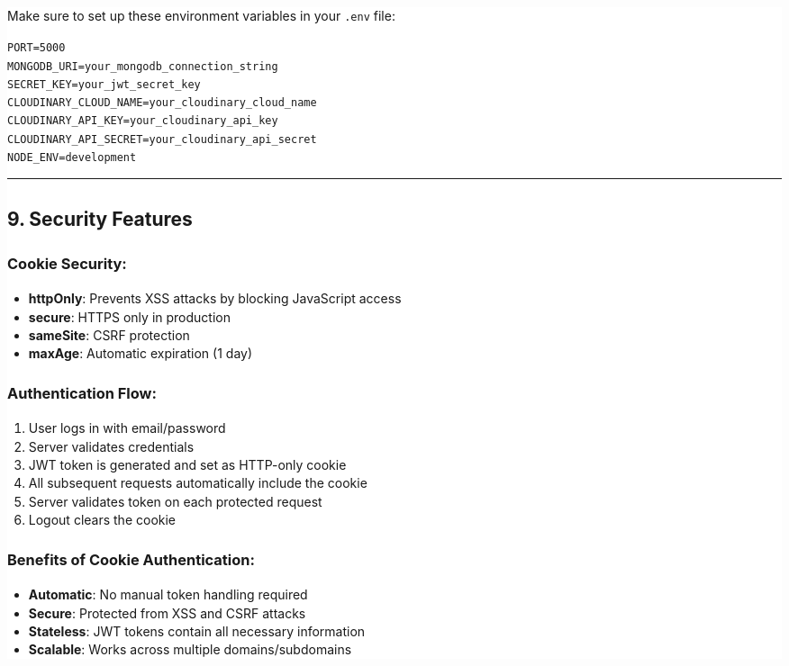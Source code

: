 Make sure to set up these environment variables in your `.env` file:

```env
PORT=5000
MONGODB_URI=your_mongodb_connection_string
SECRET_KEY=your_jwt_secret_key
CLOUDINARY_CLOUD_NAME=your_cloudinary_cloud_name
CLOUDINARY_API_KEY=your_cloudinary_api_key
CLOUDINARY_API_SECRET=your_cloudinary_api_secret
NODE_ENV=development
```

---

## 9. Security Features

### **Cookie Security:**
- **httpOnly**: Prevents XSS attacks by blocking JavaScript access
- **secure**: HTTPS only in production
- **sameSite**: CSRF protection
- **maxAge**: Automatic expiration (1 day)

### **Authentication Flow:**
1. User logs in with email/password
2. Server validates credentials
3. JWT token is generated and set as HTTP-only cookie
4. All subsequent requests automatically include the cookie
5. Server validates token on each protected request
6. Logout clears the cookie

### **Benefits of Cookie Authentication:**
- **Automatic**: No manual token handling required
- **Secure**: Protected from XSS and CSRF attacks
- **Stateless**: JWT tokens contain all necessary information
- **Scalable**: Works across multiple domains/subdomains 